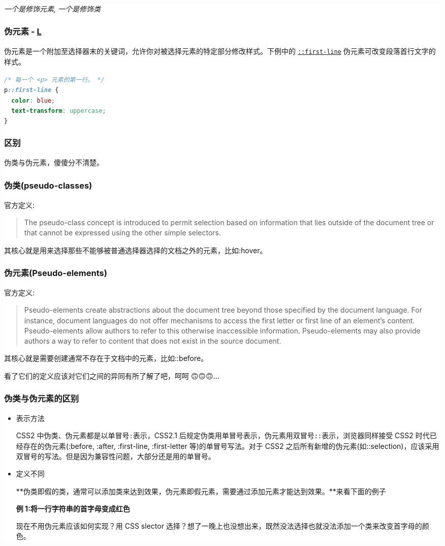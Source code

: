 *一个是修饰元素, 一个是修饰类*

### 伪元素 - [L](https://developer.mozilla.org/zh-CN/docs/Web/CSS/Pseudo-elements)

伪元素是一个附加至选择器末的关键词，允许你对被选择元素的特定部分修改样式。下例中的 [`::first-line`](https://developer.mozilla.org/zh-CN/docs/Web/CSS/::first-line) 伪元素可改变段落首行文字的样式。

```css
/* 每一个 <p> 元素的第一行。 */
p::first-line {
  color: blue;
  text-transform: uppercase;
}
```

### 区别

伪类与伪元素，傻傻分不清楚。

### **伪类(pseudo-classes)**

官方定义:

> The pseudo-class concept is introduced to permit selection based on information that lies outside of the document tree or that cannot be expressed using the other simple selectors.

其核心就是用来选择那些不能够被普通选择器选择的文档之外的元素，比如:hover。

### **伪元素(Pseudo-elements)**

官方定义:

> Pseudo-elements create abstractions about the document tree beyond those specified by the document language. For instance, document languages do not offer mechanisms to access the first letter or first line of an element’s content. Pseudo-elements allow authors to refer to this otherwise inaccessible information. Pseudo-elements may also provide authors a way to refer to content that does not exist in the source document.

其核心就是需要创建通常不存在于文档中的元素，比如::before。

看了它们的定义应该对它们之间的异同有所了解了吧，呵呵 🙃🙃🙃...

### **伪类与伪元素的区别**

- 表示方法

  CSS2 中伪类、伪元素都是以单冒号`:`表示，CSS2.1 后规定伪类用单冒号表示，伪元素用双冒号`::`表示，浏览器同样接受 CSS2 时代已经存在的伪元素(:before, :after, :first-line, :first-letter 等)的单冒号写法。对于 CSS2 之后所有新增的伪元素(如::selection)，应该采用双冒号的写法。但是因为兼容性问题，大部分还是用的单冒号。

- 定义不同

  **伪类即假的类，通常可以添加类来达到效果，伪元素即假元素，需要通过添加元素才能达到效果。**来看下面的例子

  **例 1:将一行字符串的首字母变成红色**

  现在不用伪元素应该如何实现？用 CSS slector 选择？想了一晚上也没想出来，既然没法选择也就没法添加一个类来改变首字母的颜色。
